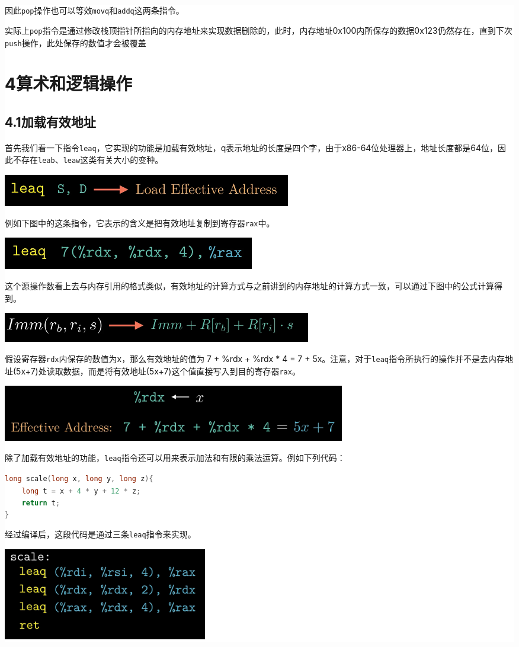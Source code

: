 因此`pop`操作也可以等效`movq`和`addq`这两条指令。

实际上`pop`指令是通过修改栈顶指针所指向的内存地址来实现数据删除的，此时，内存地址0x100内所保存的数据0x123仍然存在，直到下次`push`操作，此处保存的数值才会被覆盖

# 4算术和逻辑操作

## 4.1加载有效地址

首先我们看一下指令`leaq`，它实现的功能是加载有效地址，q表示地址的长度是四个字，由于x86-64位处理器上，地址长度都是64位，因此不存在`leab`、`leaw`这类有关大小的变种。

![image-20220211224100717](第三章-程序的机器级表示.assets/image-20220211224100717.png) 

例如下图中的这条指令，它表示的含义是把有效地址复制到寄存器`rax`中。

![image-20220211225854230](第三章-程序的机器级表示.assets/image-20220211225854230.png) 

这个源操作数看上去与内存引用的格式类似，有效地址的计算方式与之前讲到的内存地址的计算方式一致，可以通过下图中的公式计算得到。

![image-20220211225913301](第三章-程序的机器级表示.assets/image-20220211225913301.png) 

假设寄存器`rdx`内保存的数值为x，那么有效地址的值为 7 + %rdx + %rdx * 4 = 7 + 5x。注意，对于`leaq`指令所执行的操作并不是去内存地址(5x+7)处读取数据，而是将有效地址(5x+7)这个值直接写入到目的寄存器`rax`。

<img src="第三章-程序的机器级表示.assets/image-20220212150630023.png" alt="image-20220212150630023" style="zoom:80%;" /> 

除了加载有效地址的功能，`leaq`指令还可以用来表示加法和有限的乘法运算。例如下列代码：

```c
long scale(long x, long y, long z){
	long t = x + 4 * y + 12 * z;
	return t;
}
```

经过编译后，这段代码是通过三条`leaq`指令来实现。

<img src="第三章-程序的机器级表示.assets/image-20220212153110226.png" alt="image-20220212153110226" style="zoom:80%;" /> 
